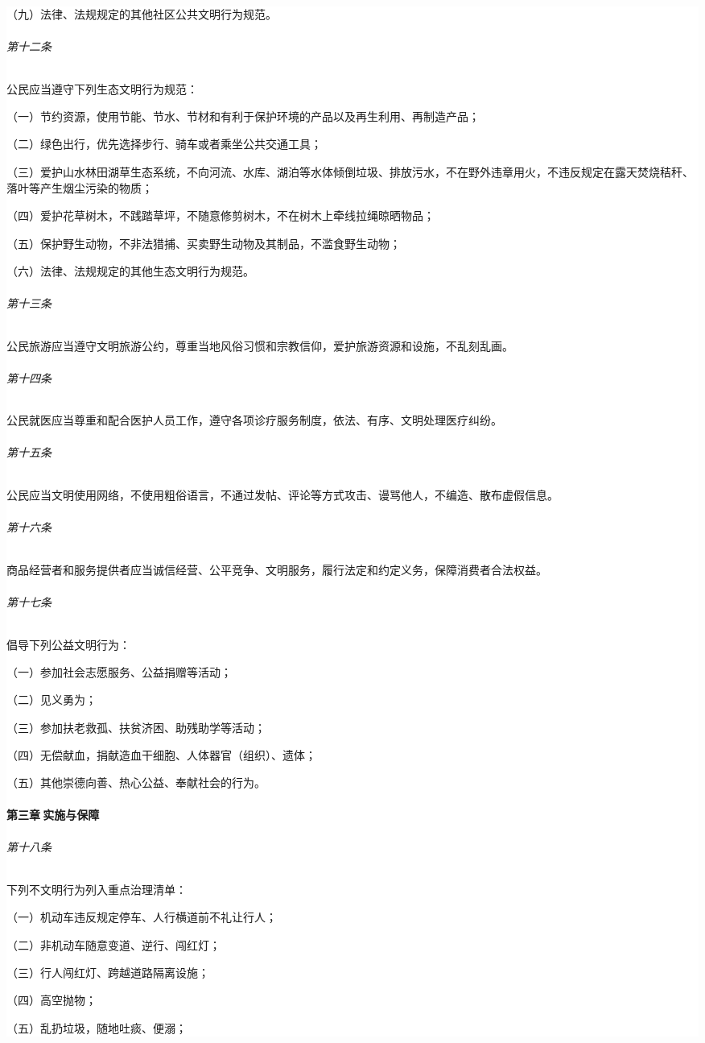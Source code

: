 （九）法律、法规规定的其他社区公共文明行为规范。

###### 第十二条

公民应当遵守下列生态文明行为规范：

（一）节约资源，使用节能、节水、节材和有利于保护环境的产品以及再生利用、再制造产品；

（二）绿色出行，优先选择步行、骑车或者乘坐公共交通工具；

（三）爱护山水林田湖草生态系统，不向河流、水库、湖泊等水体倾倒垃圾、排放污水，不在野外违章用火，不违反规定在露天焚烧秸秆、落叶等产生烟尘污染的物质；

（四）爱护花草树木，不践踏草坪，不随意修剪树木，不在树木上牵线拉绳晾晒物品；

（五）保护野生动物，不非法猎捕、买卖野生动物及其制品，不滥食野生动物；

（六）法律、法规规定的其他生态文明行为规范。

###### 第十三条

公民旅游应当遵守文明旅游公约，尊重当地风俗习惯和宗教信仰，爱护旅游资源和设施，不乱刻乱画。

###### 第十四条

公民就医应当尊重和配合医护人员工作，遵守各项诊疗服务制度，依法、有序、文明处理医疗纠纷。

###### 第十五条

公民应当文明使用网络，不使用粗俗语言，不通过发帖、评论等方式攻击、谩骂他人，不编造、散布虚假信息。

###### 第十六条

商品经营者和服务提供者应当诚信经营、公平竞争、文明服务，履行法定和约定义务，保障消费者合法权益。

###### 第十七条

倡导下列公益文明行为：

（一）参加社会志愿服务、公益捐赠等活动；

（二）见义勇为；

（三）参加扶老救孤、扶贫济困、助残助学等活动；

（四）无偿献血，捐献造血干细胞、人体器官（组织）、遗体；

（五）其他崇德向善、热心公益、奉献社会的行为。

#### 第三章 实施与保障

###### 第十八条

下列不文明行为列入重点治理清单：

（一）机动车违反规定停车、人行横道前不礼让行人；

（二）非机动车随意变道、逆行、闯红灯；

（三）行人闯红灯、跨越道路隔离设施；

（四）高空抛物；

（五）乱扔垃圾，随地吐痰、便溺；
